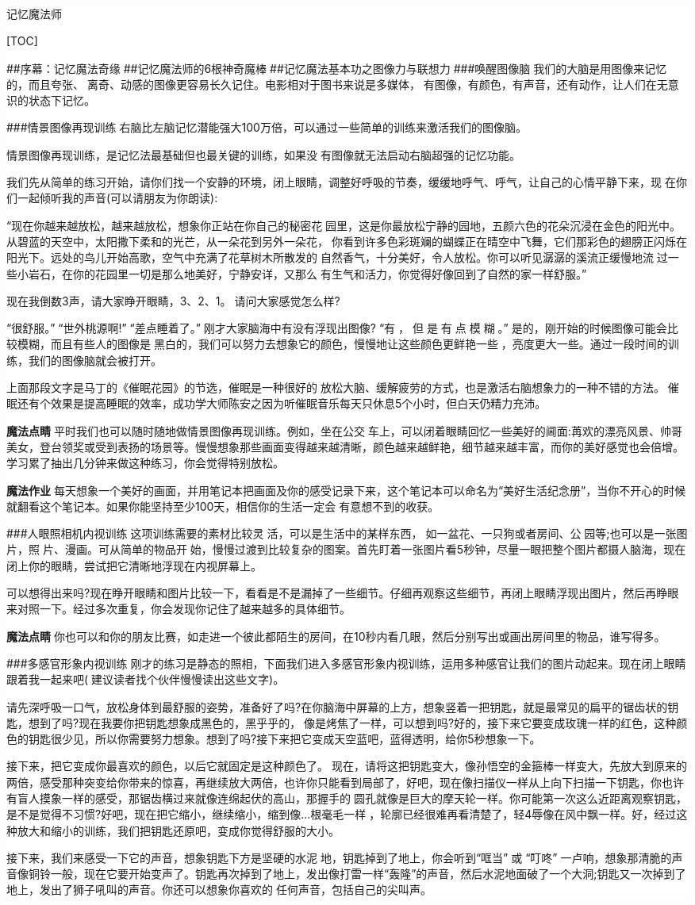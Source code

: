 记忆魔法师

[TOC]

##序幕：记忆魔法奇缘
##记忆魔法师的6根神奇魔棒
##记忆魔法基本功之图像力与联想力
###唤醒图像脑
我们的大脑是用图像来记忆的，而且夸张、 离奇、动感的图像更容易长久记住。电影相对于图书来说是多媒体， 有图像，有颜色，有声音，还有动作，让人们在无意识的状态下记忆。

###情景图像再现训练
右脑比左脑记忆潜能强大100万倍，可以通过一些简单的训练来激活我们的图像脑。

情景图像再现训练，是记忆法最基础但也最关键的训练，如果没 有图像就无法启动右脑超强的记忆功能。

我们先从简单的练习开始，请你们找一个安静的环境，闭上眼睛，调整好呼吸的节奏，缓缓地呼气、呼气，让自己的心情平静下来，现 在你们一起倾听我的声音(可以请朋友为你朗读):

“现在你越来越放松，越来越放松，想象你正站在你自己的秘密花 园里，这是你最放松宁静的园地，五颜六色的花朵沉浸在金色的阳光中。从碧蓝的天空中，太阳撒下柔和的光芒，从一朵花到另外一朵花， 你看到许多色彩斑斓的蝴蝶正在晴空中飞舞，它们那彩色的翅膀正闪烁在阳光下。远处的鸟儿开始高歌，空气中充满了花草树木所散发的 自然香气，十分美好，令人放松。你可以听见潺潺的溪流正缓慢地流 过一些小岩石，在你的花园里一切是那么地美好，宁静安详，又那么 有生气和活力，你觉得好像回到了自然的家一样舒服。”

现在我倒数3声，请大家睁开眼睛，3、2、1。 请问大家感觉怎么样?

“很舒服。” “世外桃源啊!” “差点睡着了。” 刚才大家脑海中有没有浮现出图像?
“有 ， 但 是 有 点 模 糊 。”
是的，刚开始的时候图像可能会比较模糊，而且有些人的图像是 黑白的，我们可以努力去想象它的颜色，慢慢地让这些颜色更鲜艳一些 ，亮度更大一些。通过一段时间的训练，我们的图像脑就会被打开。

上面那段文字是马丁的《催眠花园》的节选，催眠是一种很好的 放松大脑、缓解疲劳的方式，也是激活右脑想象力的一种不错的方法。 催眠还有个效果是提高睡眠的效率，成功学大师陈安之因为听催眠音乐每天只休息5个小时，但白天仍精力充沛。

**魔法点睛** 
平时我们也可以随时随地做情景图像再现训练。例如，坐在公交
车上，可以闭着眼睛回忆一些美好的阃面:苒欢的漂亮风景、帅哥美女，登台领奖或受到表扬的场景等。慢慢想象那些画面变得越来越清晰，颜色越来越鲜艳，细节越来越丰富，而你的美好感觉也会倍增。学习累了抽出几分钟来做这种练习，你会觉得特别放松。

**魔法作业**
每天想象一个美好的画面，并用笔记本把画面及你的感受记录下来，这个笔记本可以命名为“美好生活纪念册”，当你不开心的时候 就翻看这个笔记本。如果你能坚持至少100天，相信你的生活一定会 有意想不到的收获。

###人眼照相机内视训练
这项训练需要的素材比较灵 活，可以是生活中的某样东西， 如一盆花、一只狗或者房间、公 园等;也可以是一张图片，照 片、漫画。可从简单的物品开 始，慢慢过渡到比较复杂的图案。首先盯着一张图片看5秒钟，尽量一眼把整个图片都摄人脑海，现在闭上你的眼睛，尝试把它清晰地浮现在内视屏幕上。

可以想得出来吗?现在睁开眼睛和图片比较一下，看看是不是漏掉了一些细节。仔细再观察这些细节，再闭上眼睛浮现出图片，然后再睁眼来对照一下。经过多次重复，你会发现你记住了越来越多的具体细节。

**魔法点睛**
你也可以和你的朋友比赛，如走进一个彼此都陌生的房间，在10秒内看几眼，然后分别写出或画出房间里的物品，谁写得多。

###多感官形象内视训练
刚才的练习是静态的照相，下面我们进入多感官形象内视训练，运用多种感官让我们的图片动起来。现在闭上眼睛跟着我一起来吧( 建议读者找个伙伴慢慢读出这些文字)。 

请先深呼吸一口气，放松身体到最舒服的姿势，准备好了吗?在你脑海中屏幕的上方，想象竖着一把钥匙，就是最常见的扁平的锯齿状的钥匙，想到了吗?现在我要你把钥匙想象成黑色的，黑乎乎的， 像是烤焦了一样，可以想到吗?好的，接下来它要变成玫瑰一样的红色，这种颜色的钥匙很少见，所以你需要努力想象。想到了吗?接下来把它变成天空蓝吧，蓝得透明，给你5秒想象一下。

接下来，把它变成你最喜欢的颜色，以后它就固定是这种颜色了。 现在，请将这把钥匙变大，像孙悟空的金箍棒一样变大，先放大到原来的两倍，感受那种突变给你带来的惊喜，再继续放大两倍，也许你只能看到局部了，好吧，现在像扫描仪一样从上向下扫描一下钥匙，你也许 有盲人摸象一样的感受，那锯齿横过来就像连绵起伏的高山，那握手的 圆孔就像是巨大的摩天轮一样。你可能第一次这么近距离观察钥匙，是不是觉得不习惯?好吧，现在把它缩小，继续缩小，缩到像...根毫毛一样 ，轮廓已经很难再看清楚了，轻4辱像在风中飘一样。好，经过这种放大和缩小的训练，我们把钥匙还原吧，变成你觉得舒服的大小。

接下来，我们来感受一下它的声音，想象钥匙下方是坚硬的水泥 地，钥匙掉到了地上，你会听到“哐当” 或 “叮咚” 一卢响，想象那清脆的声音像铜铃一般，现在它要开始变声了。钥匙再次掉到了地上，发出像打雷一样“轰隆”的声音，然后水泥地面破了一个大洞;钥匙又一次掉到了地上，发出了狮子吼叫的声音。你还可以想象你喜欢的 任何声音，包括自己的尖叫声。
